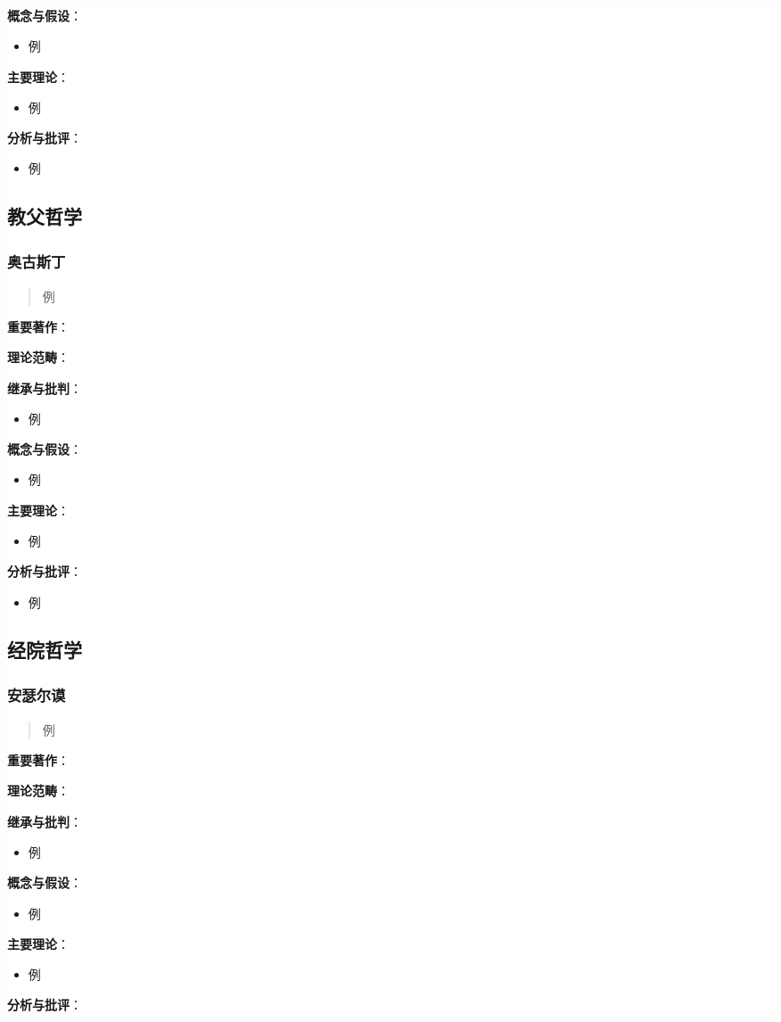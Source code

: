 **概念与假设**：

- 例

**主要理论**：

- 例

**分析与批评**：

- 例

## 教父哲学

### 奥古斯丁

> 例

**重要著作**：

**理论范畴**：

**继承与批判**：

- 例

**概念与假设**：

- 例

**主要理论**：

- 例

**分析与批评**：

- 例

## 经院哲学

### 安瑟尔谟

> 例

**重要著作**：

**理论范畴**：

**继承与批判**：

- 例

**概念与假设**：

- 例

**主要理论**：

- 例

**分析与批评**：
